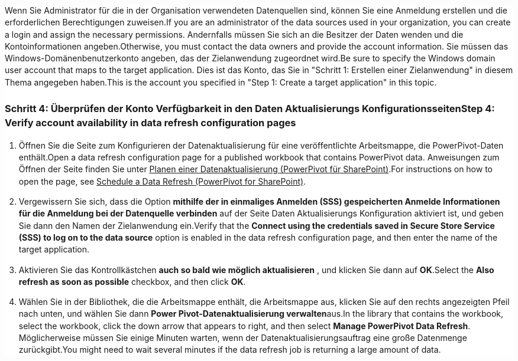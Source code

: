  <span data-ttu-id="e3a4d-183">Wenn Sie Administrator für die in der Organisation verwendeten Datenquellen sind, können Sie eine Anmeldung erstellen und die erforderlichen Berechtigungen zuweisen.</span><span class="sxs-lookup"><span data-stu-id="e3a4d-183">If you are an administrator of the data sources used in your organization, you can create a login and assign the necessary permissions.</span></span> <span data-ttu-id="e3a4d-184">Andernfalls müssen Sie sich an die Besitzer der Daten wenden und die Kontoinformationen angeben.</span><span class="sxs-lookup"><span data-stu-id="e3a4d-184">Otherwise, you must contact the data owners and provide the account information.</span></span> <span data-ttu-id="e3a4d-185">Sie müssen das Windows-Domänenbenutzerkonto angeben, das der Zielanwendung zugeordnet wird.</span><span class="sxs-lookup"><span data-stu-id="e3a4d-185">Be sure to specify the Windows domain user account that maps to the target application.</span></span> <span data-ttu-id="e3a4d-186">Dies ist das Konto, das Sie in "Schritt 1: Erstellen einer Zielanwendung" in diesem Thema angegeben haben.</span><span class="sxs-lookup"><span data-stu-id="e3a4d-186">This is the account you specified in "Step 1: Create a target application" in this topic.</span></span>  
  
###  <a name="step-4-verify-account-availability-in-data-refresh-configuration-pages"></a><a name="bkmk_verify"></a><span data-ttu-id="e3a4d-187">Schritt 4: Überprüfen der Konto Verfügbarkeit in den Daten Aktualisierungs Konfigurationsseiten</span><span class="sxs-lookup"><span data-stu-id="e3a4d-187">Step 4: Verify account availability in data refresh configuration pages</span></span>  
  
1.  <span data-ttu-id="e3a4d-188">Öffnen Sie die Seite zum Konfigurieren der Datenaktualisierung für eine veröffentlichte Arbeitsmappe, die PowerPivot-Daten enthält.</span><span class="sxs-lookup"><span data-stu-id="e3a4d-188">Open a data refresh configuration page for a published workbook that contains PowerPivot data.</span></span> <span data-ttu-id="e3a4d-189">Anweisungen zum Öffnen der Seite finden Sie unter [Planen einer Datenaktualisierung &#40;PowerPivot für SharePoint&#41;](schedule-a-data-refresh-powerpivot-for-sharepoint.md).</span><span class="sxs-lookup"><span data-stu-id="e3a4d-189">For instructions on how to open the page, see [Schedule a Data Refresh &#40;PowerPivot for SharePoint&#41;](schedule-a-data-refresh-powerpivot-for-sharepoint.md).</span></span>  
  
2.  <span data-ttu-id="e3a4d-190">Vergewissern Sie sich, dass die Option **mithilfe der in einmaliges Anmelden (SSS) gespeicherten Anmelde Informationen für die Anmeldung bei der Datenquelle verbinden** auf der Seite Daten Aktualisierungs Konfiguration aktiviert ist, und geben Sie dann den Namen der Zielanwendung ein.</span><span class="sxs-lookup"><span data-stu-id="e3a4d-190">Verify that the **Connect using the credentials saved in Secure Store Service (SSS) to log on to the data source** option is enabled in the data refresh configuration page, and then enter the name of the target application.</span></span>  
  
3.  <span data-ttu-id="e3a4d-191">Aktivieren Sie das Kontrollkästchen **auch so bald wie möglich aktualisieren** , und klicken Sie dann auf **OK**.</span><span class="sxs-lookup"><span data-stu-id="e3a4d-191">Select the **Also refresh as soon as possible** checkbox, and then click **OK**.</span></span>  
  
4.  <span data-ttu-id="e3a4d-192">Wählen Sie in der Bibliothek, die die Arbeitsmappe enthält, die Arbeitsmappe aus, klicken Sie auf den rechts angezeigten Pfeil nach unten, und wählen Sie dann **Power Pivot-Datenaktualisierung verwalten**aus.</span><span class="sxs-lookup"><span data-stu-id="e3a4d-192">In the library that contains the workbook, select the workbook, click the down arrow that appears to right, and then select **Manage PowerPivot Data Refresh**.</span></span> <span data-ttu-id="e3a4d-193">Möglicherweise müssen Sie einige Minuten warten, wenn der Datenaktualisierungsauftrag eine große Datenmenge zurückgibt.</span><span class="sxs-lookup"><span data-stu-id="e3a4d-193">You might need to wait several minutes if the data refresh job is returning a large amount of data.</span></span>  
  